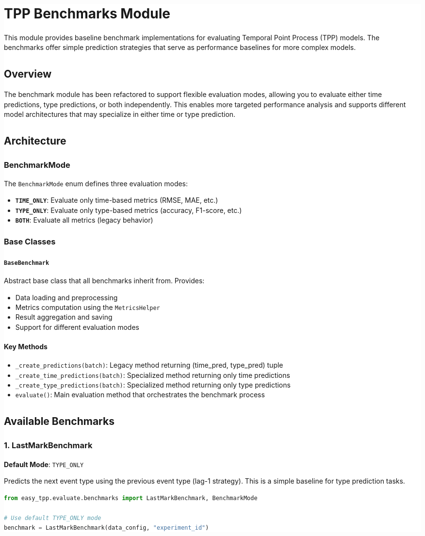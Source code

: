 # TPP Benchmarks Module

This module provides baseline benchmark implementations for evaluating Temporal Point Process (TPP) models. The benchmarks offer simple prediction strategies that serve as performance baselines for more complex models.

## Overview

The benchmark module has been refactored to support flexible evaluation modes, allowing you to evaluate either time predictions, type predictions, or both independently. This enables more targeted performance analysis and supports different model architectures that may specialize in either time or type prediction.

## Architecture

### BenchmarkMode

The `BenchmarkMode` enum defines three evaluation modes:

- **`TIME_ONLY`**: Evaluate only time-based metrics (RMSE, MAE, etc.)
- **`TYPE_ONLY`**: Evaluate only type-based metrics (accuracy, F1-score, etc.)
- **`BOTH`**: Evaluate all metrics (legacy behavior)

### Base Classes

#### `BaseBenchmark`

Abstract base class that all benchmarks inherit from. Provides:

- Data loading and preprocessing
- Metrics computation using the `MetricsHelper`
- Result aggregation and saving
- Support for different evaluation modes

#### Key Methods

- `_create_predictions(batch)`: Legacy method returning (time_pred, type_pred) tuple
- `_create_time_predictions(batch)`: Specialized method returning only time predictions
- `_create_type_predictions(batch)`: Specialized method returning only type predictions
- `evaluate()`: Main evaluation method that orchestrates the benchmark process

## Available Benchmarks

### 1. LastMarkBenchmark

**Default Mode**: `TYPE_ONLY`

Predicts the next event type using the previous event type (lag-1 strategy). This is a simple baseline for type prediction tasks.

```python
from easy_tpp.evaluate.benchmarks import LastMarkBenchmark, BenchmarkMode

# Use default TYPE_ONLY mode
benchmark = LastMarkBenchmark(data_config, "experiment_id")
```
